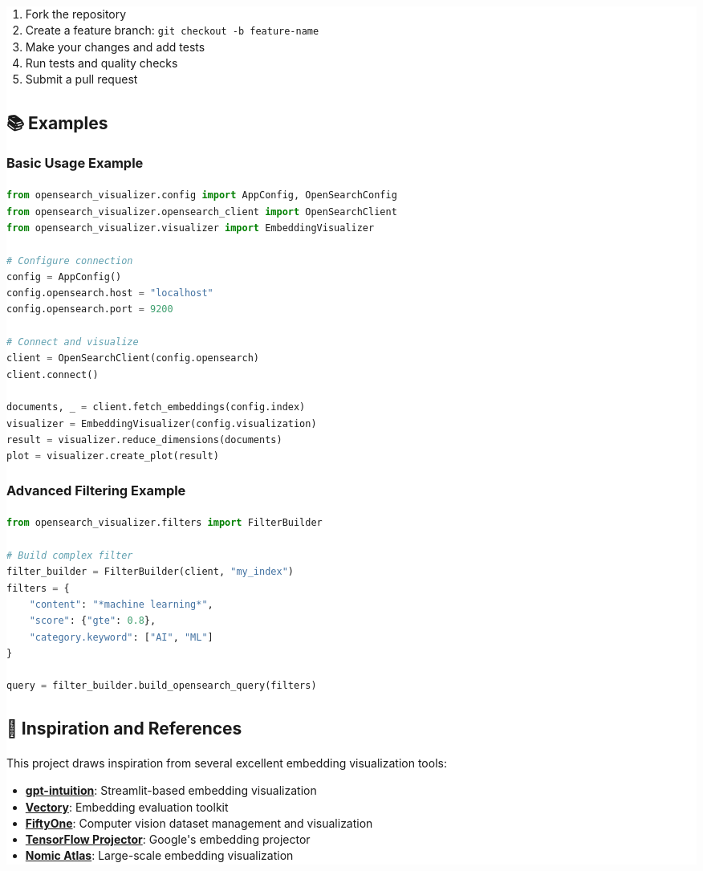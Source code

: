 1. Fork the repository
2. Create a feature branch: `git checkout -b feature-name`
3. Make your changes and add tests
4. Run tests and quality checks
5. Submit a pull request

## 📚 Examples

### Basic Usage Example

```python
from opensearch_visualizer.config import AppConfig, OpenSearchConfig
from opensearch_visualizer.opensearch_client import OpenSearchClient
from opensearch_visualizer.visualizer import EmbeddingVisualizer

# Configure connection
config = AppConfig()
config.opensearch.host = "localhost"
config.opensearch.port = 9200

# Connect and visualize
client = OpenSearchClient(config.opensearch)
client.connect()

documents, _ = client.fetch_embeddings(config.index)
visualizer = EmbeddingVisualizer(config.visualization)
result = visualizer.reduce_dimensions(documents)
plot = visualizer.create_plot(result)
```

### Advanced Filtering Example

```python
from opensearch_visualizer.filters import FilterBuilder

# Build complex filter
filter_builder = FilterBuilder(client, "my_index")
filters = {
    "content": "*machine learning*",
    "score": {"gte": 0.8},
    "category.keyword": ["AI", "ML"]
}

query = filter_builder.build_opensearch_query(filters)
```

## 🤝 Inspiration and References

This project draws inspiration from several excellent embedding visualization tools:

- [**gpt-intuition**](https://github.com/epec254/gpt-intuition): Streamlit-based embedding visualization
- [**Vectory**](https://github.com/pentoai/vectory): Embedding evaluation toolkit
- [**FiftyOne**](https://docs.voxel51.com/): Computer vision dataset management and visualization
- [**TensorFlow Projector**](https://projector.tensorflow.org/): Google's embedding projector
- [**Nomic Atlas**](https://docs.nomic.ai/atlas/): Large-scale embedding visualization
